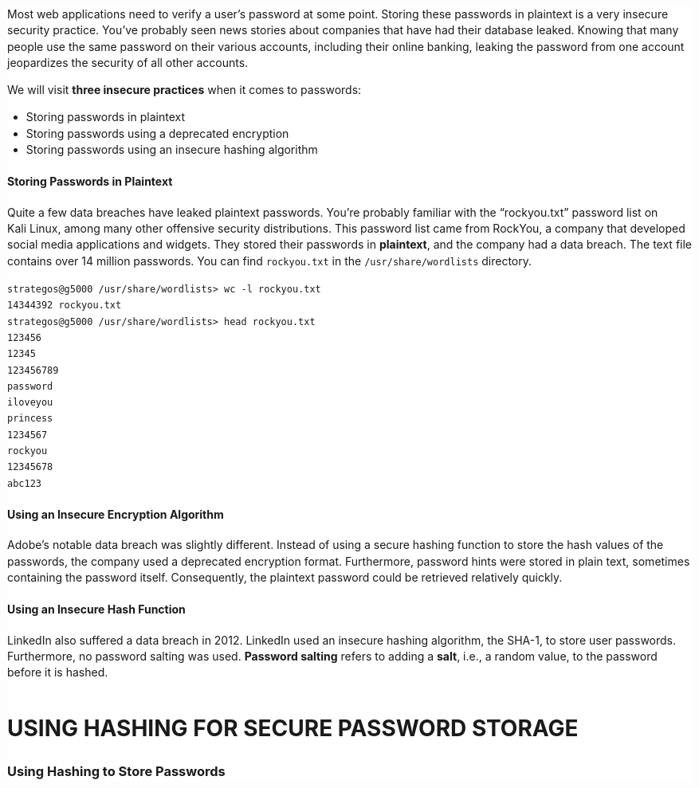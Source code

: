 Most web applications need to verify a user’s password at some point. Storing these passwords in plaintext is a very insecure security practice. You’ve probably seen news stories about companies that have had their database leaked. Knowing that many people use the same password on their various accounts, including their online banking, leaking the password from one account jeopardizes the security of all other accounts.

We will visit **three insecure practices** when it comes to passwords:

- Storing passwords in plaintext
- Storing passwords using a deprecated encryption
- Storing passwords using an insecure hashing algorithm

#### **Storing Passwords in Plaintext**

Quite a few data breaches have leaked plaintext passwords. You’re probably familiar with the “rockyou.txt” password list on Kali Linux, among many other offensive security distributions. This password list came from RockYou, a company that developed social media applications and widgets. They stored their passwords in **plaintext**, and the company had a data breach. The text file contains over 14 million passwords. You can find `rockyou.txt` in the `/usr/share/wordlists` directory.


```shell-session
strategos@g5000 /usr/share/wordlists> wc -l rockyou.txt 
14344392 rockyou.txt      
strategos@g5000 /usr/share/wordlists> head rockyou.txt 
123456
12345
123456789
password
iloveyou
princess
1234567
rockyou
12345678
abc123
```

#### **Using an Insecure Encryption Algorithm**

Adobe’s notable data breach was slightly different. Instead of using a secure hashing function to store the hash values of the passwords, the company used a deprecated encryption format. Furthermore, password hints were stored in plain text, sometimes containing the password itself. Consequently, the plaintext password could be retrieved relatively quickly.

#### **Using an Insecure Hash Function**

LinkedIn also suffered a data breach in 2012. LinkedIn used an insecure hashing algorithm, the SHA-1, to store user passwords. Furthermore, no password salting was used. **Password salting** refers to adding a **salt**, i.e., a random value, to the password before it is hashed.


# USING HASHING FOR SECURE PASSWORD STORAGE

### Using Hashing to Store Passwords
